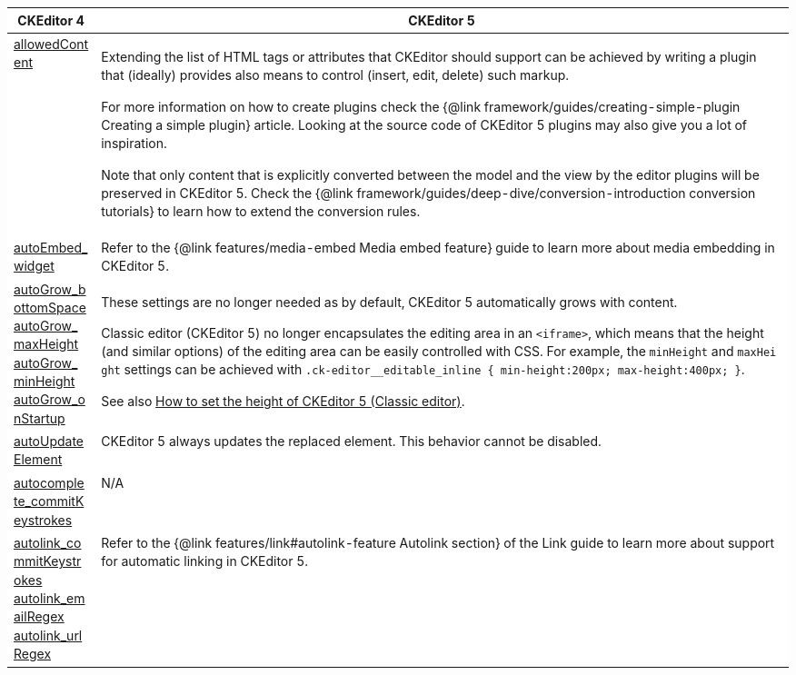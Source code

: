 <table class="docsearch-txt">
	<thead>
		<tr>
			<th>CKEditor 4</th>
			<th>CKEditor 5</th>
		</tr>
	</thead>
	<tbody>
		<tr>
			<td><span id="allowedContent"><a href="../../../../ckeditor4/latest/api/CKEDITOR_config.html#cfg-allowedContent">allowedContent</a></span></td>
			<td>
				<p>Extending the list of HTML tags or attributes that CKEditor should support can be achieved by writing a plugin that (ideally) provides also means to control (insert, edit, delete) such markup.</p>
				<p>For more information on how to create plugins check the {@link framework/guides/creating-simple-plugin Creating a simple plugin} article. Looking at the source code of CKEditor 5 plugins may also give you a lot of inspiration.</p>
				<p>Note that only content that is explicitly converted between the model and the view by the editor plugins will be preserved in CKEditor 5. Check the {@link framework/guides/deep-dive/conversion-introduction conversion tutorials} to learn how to extend the conversion rules.</p>
			</td>
		</tr>
		<tr>
			<td><a href="../../../../ckeditor4/latest/api/CKEDITOR_config.html#cfg-autoEmbed_widget">autoEmbed_widget</a></td>
			<td>Refer to the {@link features/media-embed Media embed feature} guide to learn more about media embedding in CKEditor 5.</td>
		</tr>
		<tr>
			<td><a href="../../../../ckeditor4/latest/api/CKEDITOR_config.html#cfg-autoGrow_bottomSpace">autoGrow_bottomSpace</a> <br> <a href="../../../../ckeditor4/latest/api/CKEDITOR_config.html#cfg-autoGrow_maxHeight">autoGrow_maxHeight</a> <br> <a href="../../../../ckeditor4/latest/api/CKEDITOR_config.html#cfg-autoGrow_minHeight">autoGrow_minHeight</a> <br> <a href="../../../../ckeditor4/latest/api/CKEDITOR_config.html#cfg-autoGrow_onStartup">autoGrow_onStartup</a></td>
			<td>
				<p>These settings are no longer needed as by default, CKEditor 5 automatically grows with content.</p>
				<p>Classic editor (CKEditor 5) no longer encapsulates the editing area in an <code>&lt;iframe&gt;</code>, which means that the height (and similar options) of the editing area can be easily controlled with CSS. For example, the <code>minHeight</code> and <code>maxHeight</code> settings can be achieved with <code>.ck-editor__editable_inline { min-height:200px; max-height:400px; }</code>.</p>
				<p> See also <a href="https://stackoverflow.com/questions/46559354/how-to-set-the-height-of-ckeditor-5-classic-editor" target="_blank" rel="noopener">How to set the height of CKEditor 5 (Classic editor)</a>.</p>
			</td>
		</tr>
		<tr>
			<td><a href="../../../../ckeditor4/latest/api/CKEDITOR_config.html#cfg-autoUpdateElement">autoUpdateElement</a></td>
			<td>CKEditor 5 always updates the replaced element. This behavior cannot be disabled.</td>
		</tr>
		<tr>
			<td><a href="../../../../ckeditor4/latest/api/CKEDITOR_config.html#cfg-autocomplete_commitKeystrokes">autocomplete_commitKeystrokes</a></td>
			<td>N/A</td>
		</tr>
		<tr>
			<td><a href="../../../../ckeditor4/latest/api/CKEDITOR_config.html#cfg-autolink_commitKeystrokes">autolink_commitKeystrokes</a> <br> <a href="../../../../ckeditor4/latest/api/CKEDITOR_config.html#cfg-autolink_emailRegex">autolink_emailRegex</a> <br> <a href="../../../../ckeditor4/latest/api/CKEDITOR_config.html#cfg-autolink_urlRegex">autolink_urlRegex</a></td>
			<td>Refer to the {@link features/link#autolink-feature Autolink section} of the Link guide to learn more about support for automatic linking in CKEditor 5.</td>
		</tr>